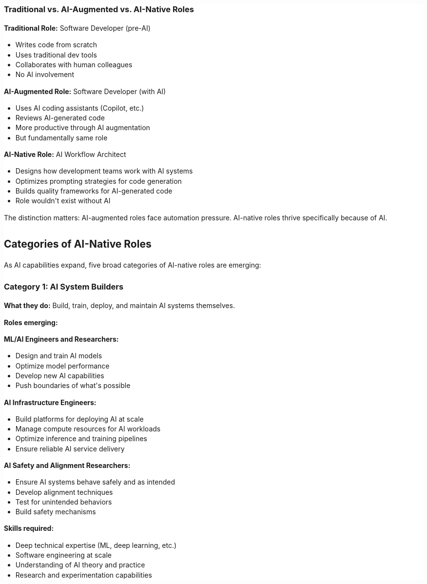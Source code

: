 ### Traditional vs. AI-Augmented vs. AI-Native Roles

**Traditional Role:** Software Developer (pre-AI)
- Writes code from scratch
- Uses traditional dev tools
- Collaborates with human colleagues
- No AI involvement

**AI-Augmented Role:** Software Developer (with AI)
- Uses AI coding assistants (Copilot, etc.)
- Reviews AI-generated code
- More productive through AI augmentation
- But fundamentally same role

**AI-Native Role:** AI Workflow Architect
- Designs how development teams work with AI systems
- Optimizes prompting strategies for code generation
- Builds quality frameworks for AI-generated code
- Role wouldn't exist without AI

The distinction matters: AI-augmented roles face automation pressure. AI-native roles thrive specifically because of AI.

## Categories of AI-Native Roles

As AI capabilities expand, five broad categories of AI-native roles are emerging:

### Category 1: AI System Builders

**What they do:** Build, train, deploy, and maintain AI systems themselves.

**Roles emerging:**

**ML/AI Engineers and Researchers:**
- Design and train AI models
- Optimize model performance
- Develop new AI capabilities
- Push boundaries of what's possible

**AI Infrastructure Engineers:**
- Build platforms for deploying AI at scale
- Manage compute resources for AI workloads
- Optimize inference and training pipelines
- Ensure reliable AI service delivery

**AI Safety and Alignment Researchers:**
- Ensure AI systems behave safely and as intended
- Develop alignment techniques
- Test for unintended behaviors
- Build safety mechanisms

**Skills required:**
- Deep technical expertise (ML, deep learning, etc.)
- Software engineering at scale
- Understanding of AI theory and practice
- Research and experimentation capabilities
